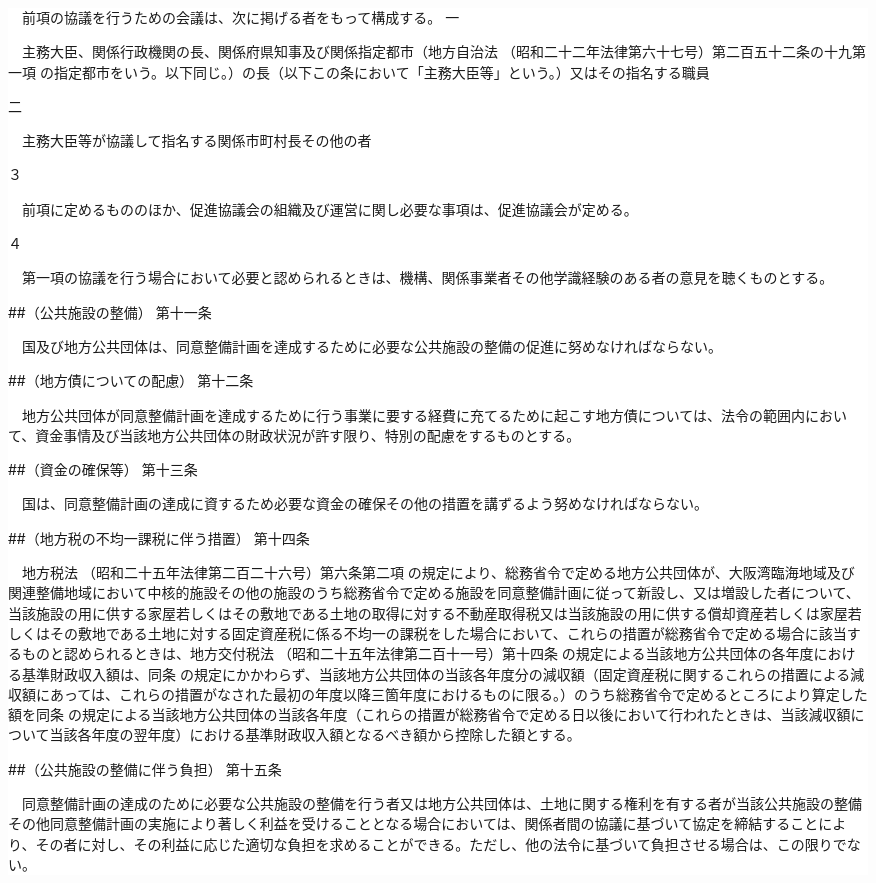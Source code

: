 　前項の協議を行うための会議は、次に掲げる者をもって構成する。
一

　主務大臣、関係行政機関の長、関係府県知事及び関係指定都市（地方自治法
（昭和二十二年法律第六十七号）第二百五十二条の十九第一項
の指定都市をいう。以下同じ。）の長（以下この条において「主務大臣等」という。）又はその指名する職員

二

　主務大臣等が協議して指名する関係市町村長その他の者


３

　前項に定めるもののほか、促進協議会の組織及び運営に関し必要な事項は、促進協議会が定める。

４

　第一項の協議を行う場合において必要と認められるときは、機構、関係事業者その他学識経験のある者の意見を聴くものとする。



##（公共施設の整備）
第十一条

　国及び地方公共団体は、同意整備計画を達成するために必要な公共施設の整備の促進に努めなければならない。



##（地方債についての配慮）
第十二条

　地方公共団体が同意整備計画を達成するために行う事業に要する経費に充てるために起こす地方債については、法令の範囲内において、資金事情及び当該地方公共団体の財政状況が許す限り、特別の配慮をするものとする。



##（資金の確保等）
第十三条

　国は、同意整備計画の達成に資するため必要な資金の確保その他の措置を講ずるよう努めなければならない。



##（地方税の不均一課税に伴う措置）
第十四条

　地方税法
（昭和二十五年法律第二百二十六号）第六条第二項
の規定により、総務省令で定める地方公共団体が、大阪湾臨海地域及び関連整備地域において中核的施設その他の施設のうち総務省令で定める施設を同意整備計画に従って新設し、又は増設した者について、当該施設の用に供する家屋若しくはその敷地である土地の取得に対する不動産取得税又は当該施設の用に供する償却資産若しくは家屋若しくはその敷地である土地に対する固定資産税に係る不均一の課税をした場合において、これらの措置が総務省令で定める場合に該当するものと認められるときは、地方交付税法
（昭和二十五年法律第二百十一号）第十四条
の規定による当該地方公共団体の各年度における基準財政収入額は、同条
の規定にかかわらず、当該地方公共団体の当該各年度分の減収額（固定資産税に関するこれらの措置による減収額にあっては、これらの措置がなされた最初の年度以降三箇年度におけるものに限る。）のうち総務省令で定めるところにより算定した額を同条
の規定による当該地方公共団体の当該各年度（これらの措置が総務省令で定める日以後において行われたときは、当該減収額について当該各年度の翌年度）における基準財政収入額となるべき額から控除した額とする。



##（公共施設の整備に伴う負担）
第十五条

　同意整備計画の達成のために必要な公共施設の整備を行う者又は地方公共団体は、土地に関する権利を有する者が当該公共施設の整備その他同意整備計画の実施により著しく利益を受けることとなる場合においては、関係者間の協議に基づいて協定を締結することにより、その者に対し、その利益に応じた適切な負担を求めることができる。ただし、他の法令に基づいて負担させる場合は、この限りでない。
